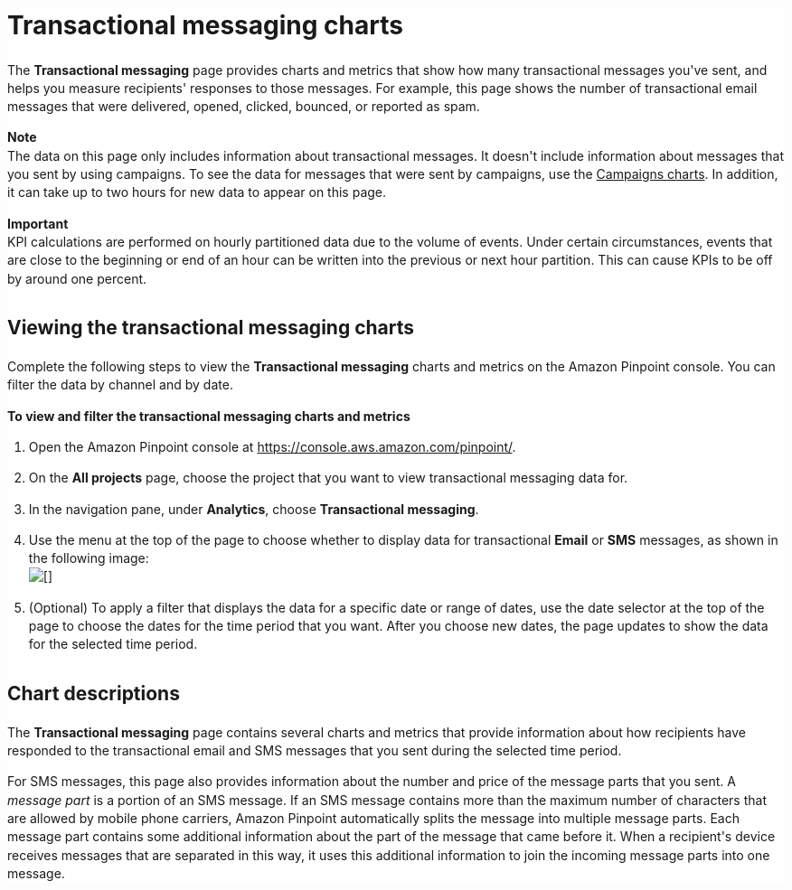 # Transactional messaging charts<a name="analytics-transactional-messages"></a>

The **Transactional messaging** page provides charts and metrics that show how many transactional messages you've sent, and helps you measure recipients' responses to those messages\. For example, this page shows the number of transactional email messages that were delivered, opened, clicked, bounced, or reported as spam\.

**Note**  
The data on this page only includes information about transactional messages\. It doesn't include information about messages that you sent by using campaigns\. To see the data for messages that were sent by campaigns, use the [Campaigns charts](analytics-campaigns.md)\. In addition, it can take up to two hours for new data to appear on this page\.

**Important**  
KPI calculations are performed on hourly partitioned data due to the volume of events\. Under certain circumstances, events that are close to the beginning or end of an hour can be written into the previous or next hour partition\. This can cause KPIs to be off by around one percent\.

## Viewing the transactional messaging charts<a name="analytics-transactional-messages-view"></a>

Complete the following steps to view the **Transactional messaging** charts and metrics on the Amazon Pinpoint console\. You can filter the data by channel and by date\.

**To view and filter the transactional messaging charts and metrics**

1. Open the Amazon Pinpoint console at [https://console\.aws\.amazon\.com/pinpoint/](https://console.aws.amazon.com/pinpoint/)\.

1. On the **All projects** page, choose the project that you want to view transactional messaging data for\.

1. In the navigation pane, under **Analytics**, choose **Transactional messaging**\.

1. Use the menu at the top of the page to choose whether to display data for transactional **Email** or **SMS** messages, as shown in the following image:  
![\[\]](http://docs.aws.amazon.com/pinpoint/latest/userguide/images/analytics-transactional-messaging-channel-selector.png)

1. \(Optional\) To apply a filter that displays the data for a specific date or range of dates, use the date selector at the top of the page to choose the dates for the time period that you want\. After you choose new dates, the page updates to show the data for the selected time period\.

## Chart descriptions<a name="analytics-transactional-messages-description"></a>

The **Transactional messaging** page contains several charts and metrics that provide information about how recipients have responded to the transactional email and SMS messages that you sent during the selected time period\.

For SMS messages, this page also provides information about the number and price of the message parts that you sent\. A *message part* is a portion of an SMS message\. If an SMS message contains more than the maximum number of characters that are allowed by mobile phone carriers, Amazon Pinpoint automatically splits the message into multiple message parts\. Each message part contains some additional information about the part of the message that came before it\. When a recipient's device receives messages that are separated in this way, it uses this additional information to join the incoming message parts into one message\.
